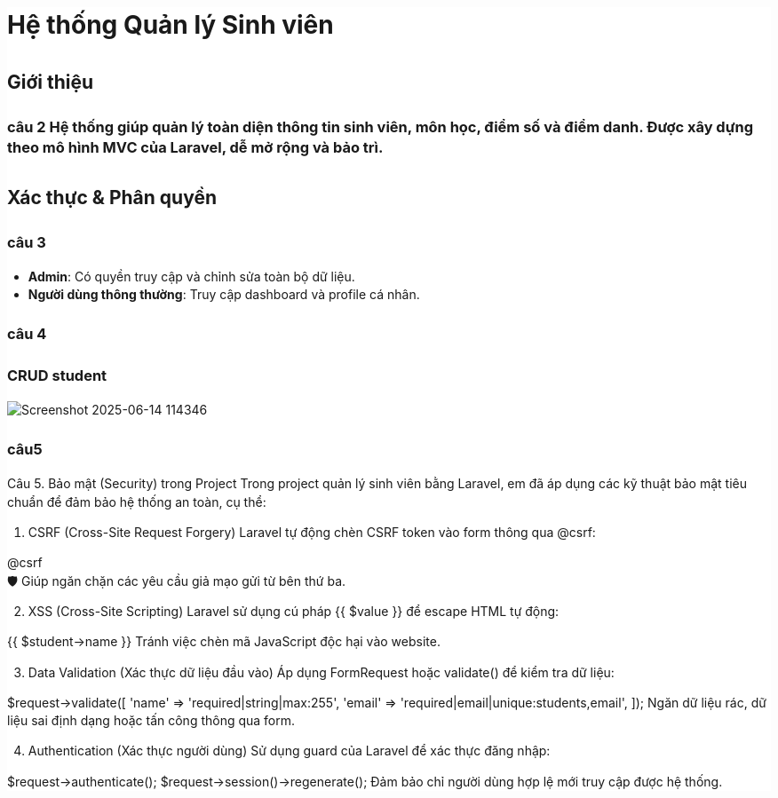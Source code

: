 # Hệ thống Quản lý Sinh viên

## Giới thiệu

### câu 2 Hệ thống giúp quản lý toàn diện thông tin sinh viên, môn học, điểm số và điểm danh. Được xây dựng theo mô hình **MVC của Laravel**, dễ mở rộng và bảo trì.
## Xác thực & Phân quyền
### câu 3 
- **Admin**: Có quyền truy cập và chỉnh sửa toàn bộ dữ liệu.
- **Người dùng thông thường**: Truy cập dashboard và profile cá nhân.
### câu 4
### CRUD student
![Screenshot 2025-06-14 114346](https://github.com/user-attachments/assets/0e8881c5-f61a-4c85-a014-700f011b49e3)
### câu5 
Câu 5. Bảo mật (Security) trong Project
Trong project quản lý sinh viên bằng Laravel, em đã áp dụng các kỹ thuật bảo mật tiêu chuẩn để đảm bảo hệ thống an toàn, cụ thể:

1. CSRF (Cross-Site Request Forgery)
Laravel tự động chèn CSRF token vào form thông qua @csrf:

<form method="POST" action="{{ route('students.store') }}">
    @csrf
    <!-- input fields -->
</form>
🛡 Giúp ngăn chặn các yêu cầu giả mạo gửi từ bên thứ ba.

2. XSS (Cross-Site Scripting)
Laravel sử dụng cú pháp {{ $value }} để escape HTML tự động:

<td>{{ $student->name }}</td>
Tránh việc chèn mã JavaScript độc hại vào website.

3. Data Validation (Xác thực dữ liệu đầu vào)
Áp dụng FormRequest hoặc validate() để kiểm tra dữ liệu:

$request->validate([
    'name' => 'required|string|max:255',
    'email' => 'required|email|unique:students,email',
]);
Ngăn dữ liệu rác, dữ liệu sai định dạng hoặc tấn công thông qua form.

4. Authentication (Xác thực người dùng)
Sử dụng guard của Laravel để xác thực đăng nhập:

$request->authenticate();
$request->session()->regenerate();
Đảm bảo chỉ người dùng hợp lệ mới truy cập được hệ thống.
